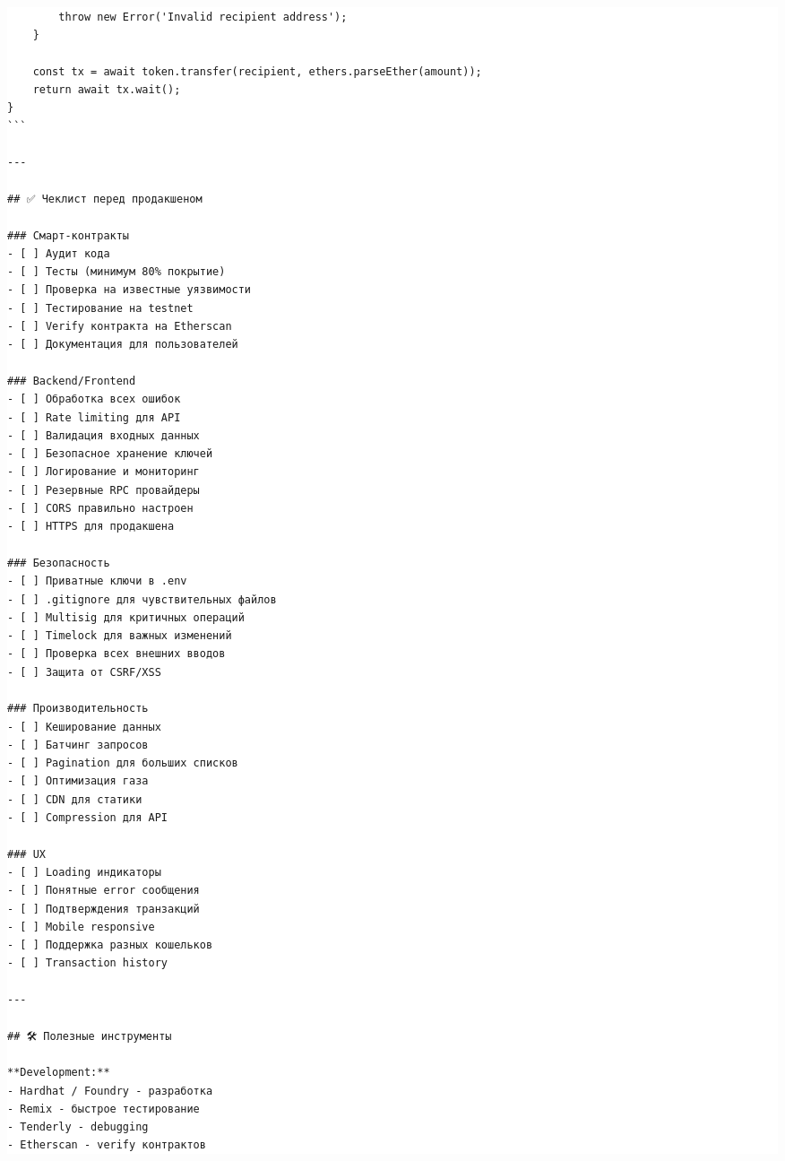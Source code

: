 ````
        throw new Error('Invalid recipient address');
    }
    
    const tx = await token.transfer(recipient, ethers.parseEther(amount));
    return await tx.wait();
}
```

---

## ✅ Чеклист перед продакшеном

### Смарт-контракты
- [ ] Аудит кода
- [ ] Тесты (минимум 80% покрытие)
- [ ] Проверка на известные уязвимости
- [ ] Тестирование на testnet
- [ ] Verify контракта на Etherscan
- [ ] Документация для пользователей

### Backend/Frontend
- [ ] Обработка всех ошибок
- [ ] Rate limiting для API
- [ ] Валидация входных данных
- [ ] Безопасное хранение ключей
- [ ] Логирование и мониторинг
- [ ] Резервные RPC провайдеры
- [ ] CORS правильно настроен
- [ ] HTTPS для продакшена

### Безопасность
- [ ] Приватные ключи в .env
- [ ] .gitignore для чувствительных файлов
- [ ] Multisig для критичных операций
- [ ] Timelock для важных изменений
- [ ] Проверка всех внешних вводов
- [ ] Защита от CSRF/XSS

### Производительность
- [ ] Кеширование данных
- [ ] Батчинг запросов
- [ ] Pagination для больших списков
- [ ] Оптимизация газа
- [ ] CDN для статики
- [ ] Compression для API

### UX
- [ ] Loading индикаторы
- [ ] Понятные error сообщения
- [ ] Подтверждения транзакций
- [ ] Mobile responsive
- [ ] Поддержка разных кошельков
- [ ] Transaction history

---

## 🛠️ Полезные инструменты

**Development:**
- Hardhat / Foundry - разработка
- Remix - быстрое тестирование
- Tenderly - debugging
- Etherscan - verify контрактов
````